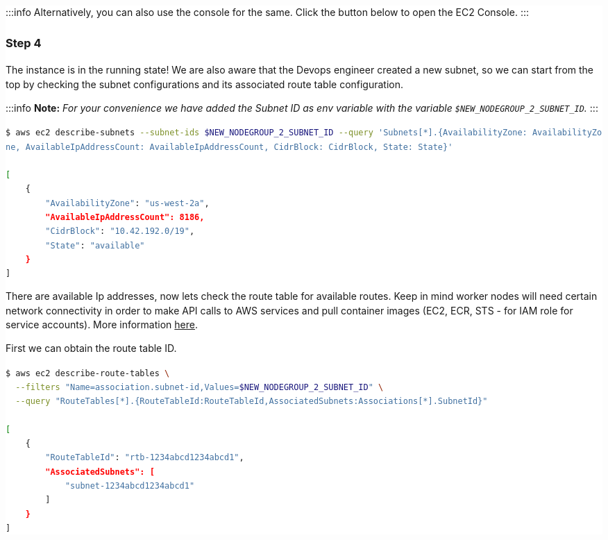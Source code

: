 :::info
Alternatively, you can also use the console for the same. Click the button below to open the EC2 Console. 
<ConsoleButton
  url="https://us-west-2.console.aws.amazon.com/ec2/home?region=us-west-2#Instances:instanceState=running;search=troubleshooting-two-eks-workshop"
  service="ec2"
  label="Open EC2 Console"
/>
:::
### Step 4

The instance is in the running state! We are also aware that the Devops engineer created a new subnet, so we can start from the top by checking the subnet configurations and its associated route table configuration. 

:::info
**Note:** _For your convenience we have added the Subnet ID as env variable with the variable `$NEW_NODEGROUP_2_SUBNET_ID`._
:::

```bash
$ aws ec2 describe-subnets --subnet-ids $NEW_NODEGROUP_2_SUBNET_ID --query 'Subnets[*].{AvailabilityZone: AvailabilityZone, AvailableIpAddressCount: AvailableIpAddressCount, CidrBlock: CidrBlock, State: State}'

[
    {
        "AvailabilityZone": "us-west-2a",
        "AvailableIpAddressCount": 8186,
        "CidrBlock": "10.42.192.0/19",
        "State": "available"
    }
]
```
There are available Ip addresses, now lets check the route table for available routes. Keep in mind worker nodes will need certain network connectivity in order to make API calls to AWS services and pull container images (EC2, ECR, STS - for IAM role for service accounts). More information [here](https://docs.aws.amazon.com/eks/latest/userguide/private-clusters.html).

First we can obtain the route table ID. 
```bash
$ aws ec2 describe-route-tables \
  --filters "Name=association.subnet-id,Values=$NEW_NODEGROUP_2_SUBNET_ID" \
  --query "RouteTables[*].{RouteTableId:RouteTableId,AssociatedSubnets:Associations[*].SubnetId}"

[
    {
        "RouteTableId": "rtb-1234abcd1234abcd1",
        "AssociatedSubnets": [
            "subnet-1234abcd1234abcd1"
        ]
    }
]

```
